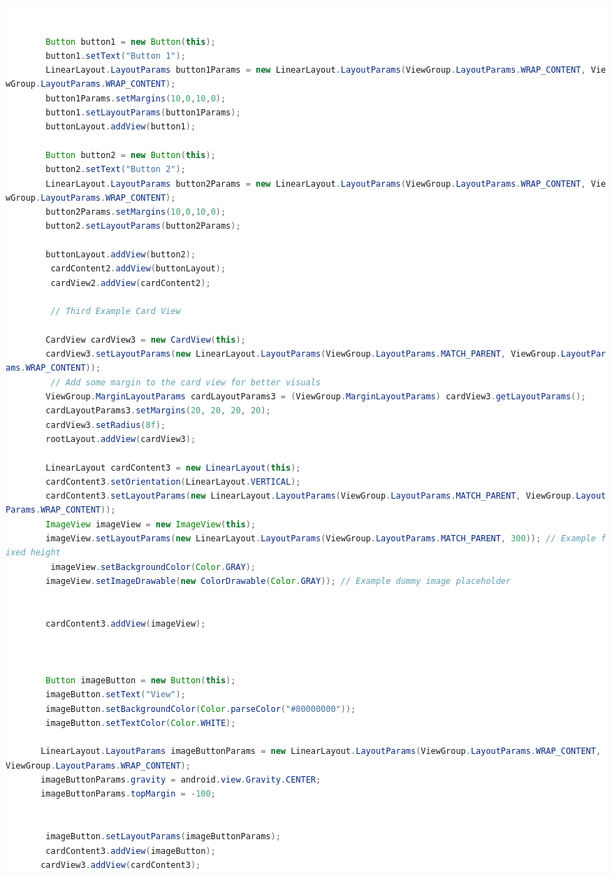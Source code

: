 ```java


        Button button1 = new Button(this);
        button1.setText("Button 1");
        LinearLayout.LayoutParams button1Params = new LinearLayout.LayoutParams(ViewGroup.LayoutParams.WRAP_CONTENT, ViewGroup.LayoutParams.WRAP_CONTENT);
        button1Params.setMargins(10,0,10,0);
        button1.setLayoutParams(button1Params);
        buttonLayout.addView(button1);

        Button button2 = new Button(this);
        button2.setText("Button 2");
        LinearLayout.LayoutParams button2Params = new LinearLayout.LayoutParams(ViewGroup.LayoutParams.WRAP_CONTENT, ViewGroup.LayoutParams.WRAP_CONTENT);
        button2Params.setMargins(10,0,10,0);
        button2.setLayoutParams(button2Params);

        buttonLayout.addView(button2);
         cardContent2.addView(buttonLayout);
         cardView2.addView(cardContent2);

         // Third Example Card View

        CardView cardView3 = new CardView(this);
        cardView3.setLayoutParams(new LinearLayout.LayoutParams(ViewGroup.LayoutParams.MATCH_PARENT, ViewGroup.LayoutParams.WRAP_CONTENT));
         // Add some margin to the card view for better visuals
        ViewGroup.MarginLayoutParams cardLayoutParams3 = (ViewGroup.MarginLayoutParams) cardView3.getLayoutParams();
        cardLayoutParams3.setMargins(20, 20, 20, 20);
        cardView3.setRadius(8f);
        rootLayout.addView(cardView3);

        LinearLayout cardContent3 = new LinearLayout(this);
        cardContent3.setOrientation(LinearLayout.VERTICAL);
        cardContent3.setLayoutParams(new LinearLayout.LayoutParams(ViewGroup.LayoutParams.MATCH_PARENT, ViewGroup.LayoutParams.WRAP_CONTENT));
        ImageView imageView = new ImageView(this);
        imageView.setLayoutParams(new LinearLayout.LayoutParams(ViewGroup.LayoutParams.MATCH_PARENT, 300)); // Example fixed height
         imageView.setBackgroundColor(Color.GRAY);
        imageView.setImageDrawable(new ColorDrawable(Color.GRAY)); // Example dummy image placeholder


        cardContent3.addView(imageView);



        Button imageButton = new Button(this);
        imageButton.setText("View");
        imageButton.setBackgroundColor(Color.parseColor("#80000000"));
        imageButton.setTextColor(Color.WHITE);

       LinearLayout.LayoutParams imageButtonParams = new LinearLayout.LayoutParams(ViewGroup.LayoutParams.WRAP_CONTENT, ViewGroup.LayoutParams.WRAP_CONTENT);
       imageButtonParams.gravity = android.view.Gravity.CENTER;
       imageButtonParams.topMargin = -100;


        imageButton.setLayoutParams(imageButtonParams);
        cardContent3.addView(imageButton);
       cardView3.addView(cardContent3);
```